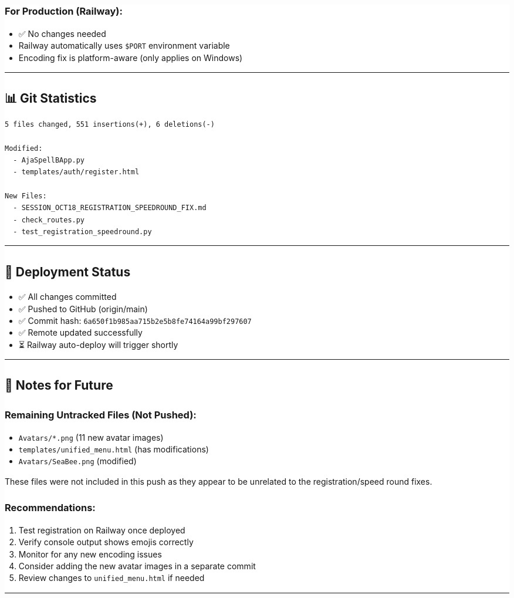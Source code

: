 ### For Production (Railway):
- ✅ No changes needed
- Railway automatically uses `$PORT` environment variable
- Encoding fix is platform-aware (only applies on Windows)

---

## 📊 Git Statistics

```
5 files changed, 551 insertions(+), 6 deletions(-)

Modified:
  - AjaSpellBApp.py
  - templates/auth/register.html

New Files:
  - SESSION_OCT18_REGISTRATION_SPEEDROUND_FIX.md
  - check_routes.py
  - test_registration_speedround.py
```

---

## 🎉 Deployment Status

- ✅ All changes committed
- ✅ Pushed to GitHub (origin/main)
- ✅ Commit hash: `6a650f1b985aa715b2e5b8fe74164a99bf297607`
- ✅ Remote updated successfully
- ⏳ Railway auto-deploy will trigger shortly

---

## 📌 Notes for Future

### Remaining Untracked Files (Not Pushed):
- `Avatars/*.png` (11 new avatar images)
- `templates/unified_menu.html` (has modifications)
- `Avatars/SeaBee.png` (modified)

These files were not included in this push as they appear to be unrelated to the registration/speed round fixes.

### Recommendations:
1. Test registration on Railway once deployed
2. Verify console output shows emojis correctly
3. Monitor for any new encoding issues
4. Consider adding the new avatar images in a separate commit
5. Review changes to `unified_menu.html` if needed

---